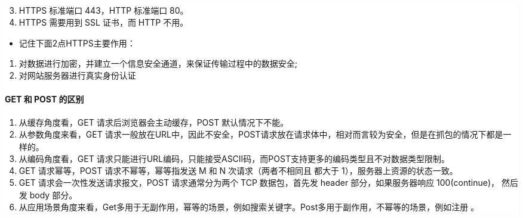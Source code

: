 3. HTTPS 标准端口 443，HTTP 标准端口 80。 
4. HTTPS 需要用到 SSL 证书，而 HTTP 不用。 
- 记住下面2点HTTPS主要作用：
1. 对数据进行加密，并建立一个信息安全通道，来保证传输过程中的数据安全; 
2. 对网站服务器进行真实身份认证
#### GET 和 POST 的区别
1. 从缓存角度看，GET 请求后浏览器会主动缓存，POST 默认情况下不能。
2. 从参数角度来看，GET 请求一般放在URL中，因此不安全，POST请求放在请求体中，相对而言较为安全，但是在抓包的情况下都是一样的。 
3. 从编码角度看，GET 请求只能进行URL编码，只能接受ASCII码，而POST支持更多的编码类型且不对数据类型限制。
4. GET 请求幂等，POST 请求不幂等，幂等指发送 M 和 N 次请求（两者不相同且 都大于 1），服务器上资源的状态一致。 
5. GET 请求会一次性发送请求报文，POST 请求通常分为两个 TCP 数据包，首先发 header 部分，如果服务器响应 100(continue)， 然后发 body 部分。 
6. 从应用场景角度来看，Get多用于无副作用，幂等的场景，例如搜索关键字。Post多用于副作用，不幂等的场景，例如注册 。